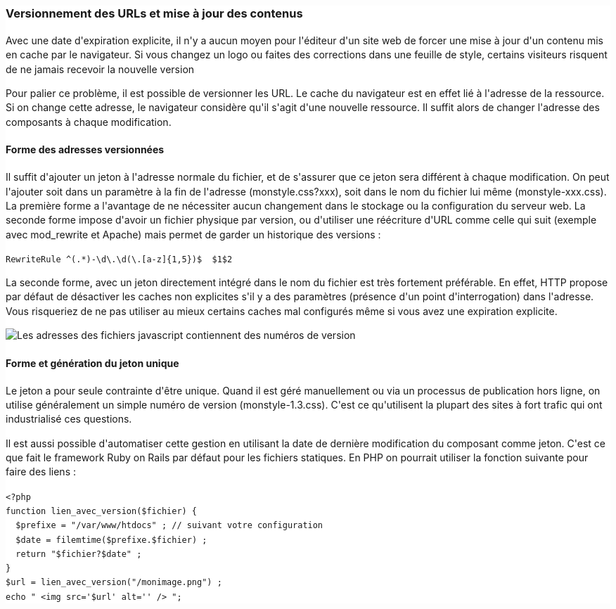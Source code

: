 ### Versionnement des URLs et mise à jour des contenus

Avec une date d'expiration explicite, il n'y a aucun moyen pour
l'éditeur d'un site web de forcer une mise à jour d'un contenu mis en
cache par le navigateur. Si vous changez un logo ou faites des
corrections dans une feuille de style, certains visiteurs risquent de ne
jamais recevoir la nouvelle version

Pour palier ce problème, il est possible de versionner les URL. Le cache
du navigateur est en effet lié à l'adresse de la ressource. Si on change
cette adresse, le navigateur considère qu'il s'agit d'une nouvelle
ressource. Il suffit alors de changer l'adresse des composants à chaque
modification.

#### Forme des adresses versionnées

Il suffit d'ajouter un jeton à l'adresse normale du fichier, et de
s'assurer que ce jeton sera différent à chaque modification. On peut
l'ajouter soit dans un paramètre à la fin de l'adresse
(monstyle.css?xxx), soit dans le nom du fichier lui même
(monstyle-xxx.css). La première forme a l'avantage de ne nécessiter
aucun changement dans le stockage ou la configuration du serveur web. La
seconde forme impose d'avoir un fichier physique par version, ou
d'utiliser une réécriture d'URL comme celle qui suit (exemple avec
mod_rewrite et Apache) mais permet de garder un historique des
versions :

~~~~~~~ {.apache .online}
RewriteRule ^(.*)-\d\.\d(\.[a-z]{1,5})$  $1$2
~~~~~~~

La seconde forme, avec un jeton directement intégré dans le nom du
fichier est très fortement préférable. En effet, HTTP propose par défaut
de désactiver les caches non explicites s'il y a des paramètres
(présence d'un point d'interrogation) dans l'adresse. Vous risqueriez de
ne pas utiliser au mieux certains caches mal configurés même si vous
avez une expiration explicite. 

![Les adresses des fichiers javascript contiennent des numéros de version](img/chap03-les-adresses-des-fichiers-javascript-contiennent-des-numeros-de-version.png?raw=1)

#### Forme et génération du jeton unique

Le jeton a pour seule contrainte d'être unique. Quand il est géré
manuellement ou via un processus de publication hors ligne, on utilise
généralement un simple numéro de version (monstyle-1.3.css). C'est ce
qu'utilisent la plupart des sites à fort trafic qui ont industrialisé
ces questions.

Il est aussi possible d'automatiser cette gestion en utilisant la date
de dernière modification du composant comme jeton. C'est ce que fait le
framework Ruby on Rails par défaut pour les fichiers statiques. En PHP
on pourrait utiliser la fonction suivante pour faire des liens :

~~~~~~~ {.php}
<?php
function lien_avec_version($fichier) {
  $prefixe = "/var/www/htdocs" ; // suivant votre configuration
  $date = filemtime($prefixe.$fichier) ;
  return "$fichier?$date" ;
}
$url = lien_avec_version("/monimage.png") ;
echo " <img src='$url' alt='' /> ";
~~~~~~~


  [^16]: [Performance Research, Part 2: Browser Cache Usage – Exposed!, Yahoo!, janvier 2007](http://yuiblog.com/blog/2007/01/04/performance-research-part-2/)
  [^17]: © 2007- 2009  Reprinted with permission from Yahoo! Inc. YAHOO! and the YAHOO! logo are trademarks of Yahoo! Inc.